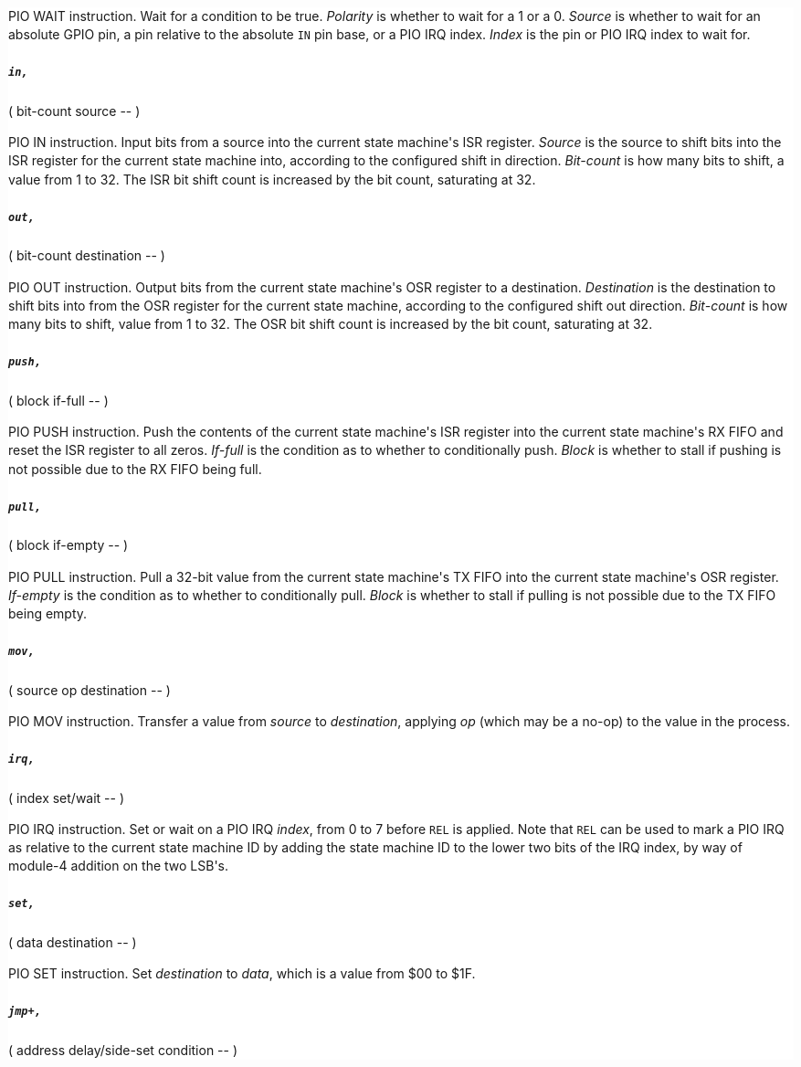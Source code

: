 PIO WAIT instruction. Wait for a condition to be true. *Polarity* is whether to wait for a 1 or a 0. *Source* is whether to wait for an absolute GPIO pin, a pin relative to the absolute `IN` pin base, or a PIO IRQ index. *Index* is the pin or PIO IRQ index to wait for.

##### `in,`
( bit-count source -- )

PIO IN instruction. Input bits from a source into the current state machine's ISR register. *Source* is the source to shift bits into the ISR register for the current state machine into, according to the configured shift in direction. *Bit-count* is how many bits to shift, a value from 1 to 32. The ISR bit shift count is increased by the bit count, saturating at 32.

##### `out,`
( bit-count destination -- )

PIO OUT instruction. Output bits from the current state machine's OSR register to a destination. *Destination* is the destination to shift bits into from the OSR register for the current state machine, according to the configured shift out direction. *Bit-count* is how many bits to shift, value from 1 to 32. The OSR bit shift count is increased by the bit count, saturating at 32.

##### `push,`
( block if-full -- )

PIO PUSH instruction. Push the contents of the current state machine's ISR register into the current state machine's RX FIFO and reset the ISR register to all zeros. *If-full* is the condition as to whether to conditionally push. *Block* is whether to stall if pushing is not possible due to the RX FIFO being full.

##### `pull,`
( block if-empty -- )

PIO PULL instruction. Pull a 32-bit value from the current state machine's TX FIFO into the current state machine's OSR register. *If-empty* is the condition as to whether to conditionally pull. *Block* is whether to stall if pulling is not possible due to the TX FIFO being empty.

##### `mov,`
( source op destination -- )

PIO MOV instruction. Transfer a value from *source* to *destination*, applying *op* (which may be a no-op) to the value in the process.

##### `irq,`
( index set/wait -- )

PIO IRQ instruction. Set or wait on a PIO IRQ *index*, from 0 to 7 before `REL` is applied. Note that `REL` can be used to mark a PIO IRQ as relative to the current state machine ID by adding the state machine ID to the lower two bits of the IRQ index, by way of module-4 addition on the two LSB's.

##### `set,`
( data destination -- )

PIO SET instruction. Set *destination* to *data*, which is a value from $00 to $1F.

##### `jmp+,`
( address delay/side-set condition -- )
